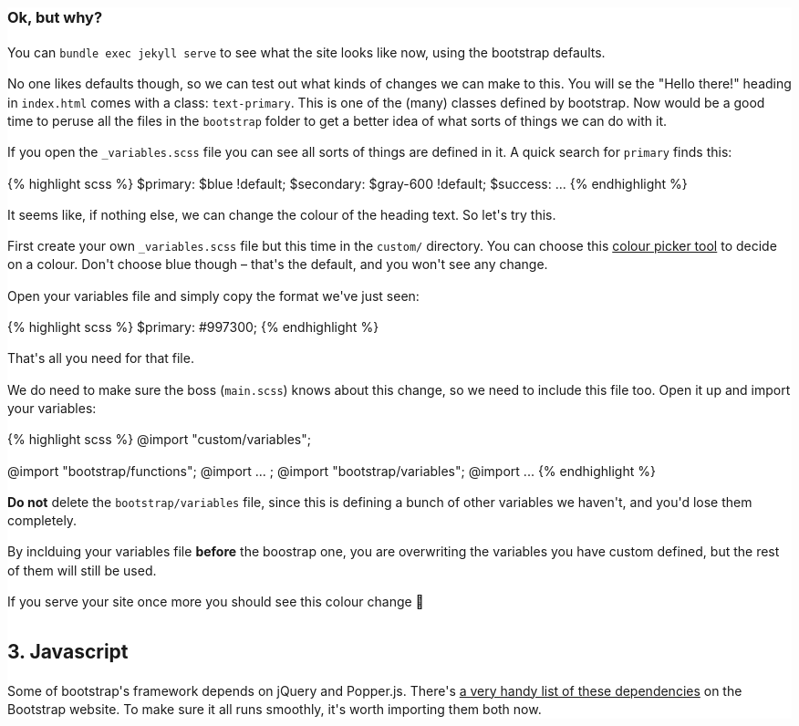 ### Ok, but why?

You can `bundle exec jekyll serve` to see what the site looks like now, using the bootstrap defaults.

No one likes defaults though, so we can test out what kinds of changes we can make to this. You will se the "Hello there!" heading in `index.html` comes with a class: `text-primary`. This is one of the (many) classes defined by bootstrap. Now would be a good time to peruse all the files in the `bootstrap` folder to get a better idea of what sorts of things we can do with it.

If you open the `_variables.scss` file you can see all sorts of things are defined in it. A quick search for `primary` finds this:

{% highlight scss %}
$primary:       $blue !default;
$secondary:     $gray-600 !default;
$success:       ...
{% endhighlight %}

It seems like, if nothing else, we can change the colour of the heading text. So let's try this.

First create your own `_variables.scss` file but this time in the `custom/` directory. You can choose this [colour picker tool][11] to decide on a colour. Don't choose blue though – that's the default, and you won't see any change.

Open your variables file and simply copy the format we've just seen:

{% highlight scss %}
$primary: #997300;
{% endhighlight %}

That's all you need for that file.

We do need to make sure the boss (`main.scss`) knows about this change, so we need to include this file too. Open it up and import your variables:

{% highlight scss %}
@import "custom/variables";

@import "bootstrap/functions";
@import ... ;
@import "bootstrap/variables";
@import ...
{% endhighlight %}

**Do not** delete the `bootstrap/variables` file, since this is defining a bunch of other variables we haven't, and you'd lose them completely.

By inclduing your variables file **before** the boostrap one, you are overwriting the variables you have custom defined, but the rest of them will still be used.

If you serve your site once more you should see this colour change 🎉

## 3. Javascript

Some of bootstrap's framework depends on jQuery and Popper.js. There's [a very handy list of these dependencies][13] on the Bootstrap website. To make sure it all runs smoothly, it's worth importing them both now.


[1]: https://en.wikipedia.org/wiki/Content_delivery_network "CDNs -- Wikipedia"
[2]: https://jekyllrb.com/docs/step-by-step/01-setup/ "How to Jekyll step by step"
[3]: https://jekyllrb.com/docs/installation/ "Jekyll installation guide"
[4]: https://experimentingwithcode.com/creating-a-jekyll-blog-with-bootstrap-4-and-sass-part-1/ "experimentingwithcode.com tutorial"
[5]: https://jekyllrb.com/docs/themes/#converting-gem-based-themes-to-regular-themes "Converting a gem theme into a regular theme"
[6]: https://pages.github.com/ "Github Pages site"
[7]: https://getbootstrap.com/docs/4.5/getting-started/introduction/#starter-template "Bootstrap starter template"
[8]: https://getbootstrap.com/docs/4.5/getting-started/download/#source-files "Download source files"
[9]: https://experimentingwithcode.com/creating-a-jekyll-blog-with-bootstrap-4-and-sass-part-1/#integrating-bootstrap "Alternative integrating bootstrap"
[10]: https://jekyllrb.com/docs/front-matter/ "Jekyll front matter"
[11]: https://www.w3schools.com/colors/colors_picker.asp "Colour picker"
[12]: https://github.com/jekyll/minima "Minima on Github"
[13]: https://getbootstrap.com/docs/4.5/getting-started/introduction/#components "Bootstrap dependencies list"
[14]: https://jquery.com/download/ "jQuery downloads"
[15]: https://getbootstrap.com/docs/4.5/components/alerts/ "Alert tutorial on getbootstrap.com"
[16]: https://getbootstrap.com/docs/4.5/components/ "Bootstrap instructions for components"
[17]: https://en.wikipedia.org/wiki/Code_refactoring "Refractoring -- Wikipedia"
[18]: https://jekyllrb.com/docs/step-by-step/02-liquid/ "Jekyll – liquid"
[19]: https://github.com/vvveracruz/jekyll-bootstrap-example-site "Sample site on Github"
[20]: https://twitter.com/vvveracruz "My Twitter account"
